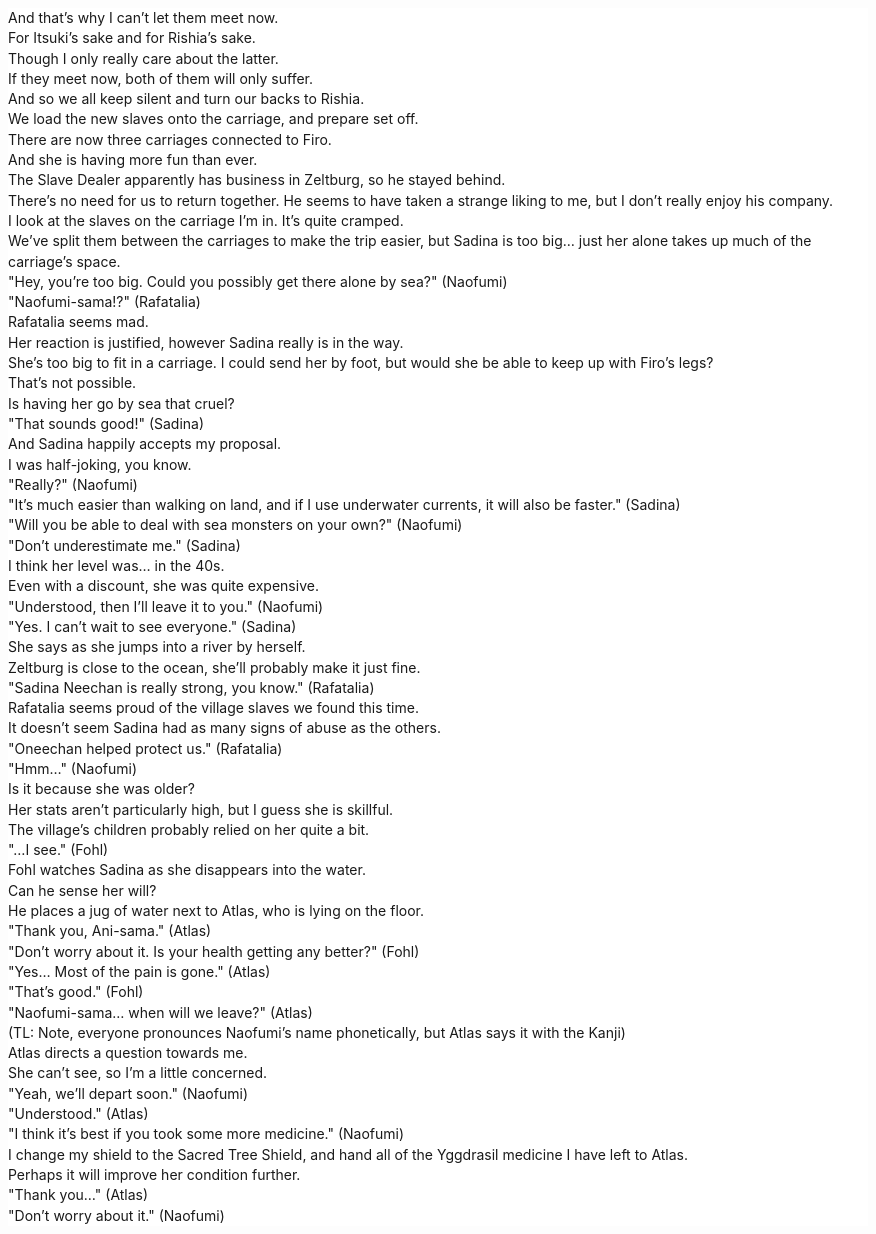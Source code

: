 And that’s why I can’t let them meet now.<br/>
For Itsuki’s sake and for Rishia’s sake.<br/>
Though I only really care about the latter.<br/>
If they meet now, both of them will only suffer.<br/>
And so we all keep silent and turn our backs to Rishia.<br/>
We load the new slaves onto the carriage, and prepare set off.<br/>
There are now three carriages connected to Firo.<br/>
And she is having more fun than ever.<br/>
The Slave Dealer apparently has business in Zeltburg, so he stayed behind.<br/>
There’s no need for us to return together. He seems to have taken a strange liking to me, but I don’t really enjoy his company.<br/>
I look at the slaves on the carriage I’m in. It’s quite cramped.<br/>
We’ve split them between the carriages to make the trip easier, but Sadina is too big… just her alone takes up much of the carriage’s space.<br/>
"Hey, you’re too big. Could you possibly get there alone by sea?" (Naofumi)<br/>
"Naofumi-sama!?" (Rafatalia)<br/>
Rafatalia seems mad.<br/>
Her reaction is justified, however Sadina really is in the way.<br/>
She’s too big to fit in a carriage. I could send her by foot, but would she be able to keep up with Firo’s legs?<br/>
That’s not possible.<br/>
Is having her go by sea that cruel?<br/>
"That sounds good!" (Sadina)<br/>
And Sadina happily accepts my proposal.<br/>
I was half-joking, you know.<br/>
"Really?" (Naofumi)<br/>
"It’s much easier than walking on land, and if I use underwater currents, it will also be faster." (Sadina)<br/>
"Will you be able to deal with sea monsters on your own?" (Naofumi)<br/>
"Don’t underestimate me." (Sadina)<br/>
I think her level was… in the 40s.<br/>
Even with a discount, she was quite expensive.<br/>
"Understood, then I’ll leave it to you." (Naofumi)<br/>
"Yes. I can’t wait to see everyone." (Sadina)<br/>
She says as she jumps into a river by herself.<br/>
Zeltburg is close to the ocean, she’ll probably make it just fine.<br/>
"Sadina Neechan is really strong, you know." (Rafatalia)<br/>
Rafatalia seems proud of the village slaves we found this time.<br/>
It doesn’t seem Sadina had as many signs of abuse as the others.<br/>
"Oneechan helped protect us." (Rafatalia)<br/>
"Hmm…" (Naofumi)<br/>
Is it because she was older?<br/>
Her stats aren’t particularly high, but I guess she is skillful.<br/>
The village’s children probably relied on her quite a bit.<br/>
"…I see." (Fohl)<br/>
Fohl watches Sadina as she disappears into the water.<br/>
Can he sense her will?<br/>
He places a jug of water next to Atlas, who is lying on the floor.<br/>
"Thank you, Ani-sama." (Atlas)<br/>
"Don’t worry about it. Is your health getting any better?" (Fohl)<br/>
"Yes… Most of the pain is gone." (Atlas)<br/>
"That’s good." (Fohl)<br/>
"Naofumi-sama… when will we leave?" (Atlas)<br/>
(TL: Note, everyone pronounces Naofumi’s name phonetically, but Atlas says it with the Kanji)<br/>
Atlas directs a question towards me.<br/>
She can’t see, so I’m a little concerned.<br/>
"Yeah, we’ll depart soon." (Naofumi)<br/>
"Understood." (Atlas)<br/>
"I think it’s best if you took some more medicine." (Naofumi)<br/>
I change my shield to the Sacred Tree Shield, and hand all of the Yggdrasil medicine I have left to Atlas.<br/>
Perhaps it will improve her condition further.<br/>
"Thank you…" (Atlas)<br/>
"Don’t worry about it." (Naofumi)<br/>